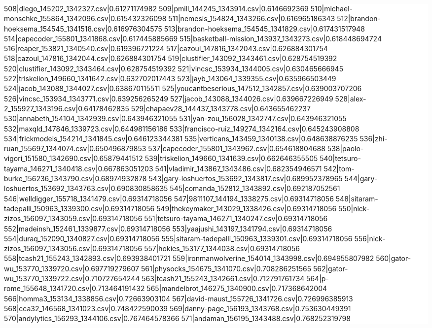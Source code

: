 508|diego_145202_1342327.csv|0.61271174982
509|pmill_144245_1343914.csv|0.6146692369
510|michael-monschke_155864_1342096.csv|0.615432326098
511|nemesis_154824_1343266.csv|0.616965186343
512|brandon-hoeksema_154545_1341518.csv|0.616976304575
513|brandon-hoeksema_154545_1341829.csv|0.617431517948
514|capecoder_155801_1341868.csv|0.617445885669
515|basketball-mission_143937_1343273.csv|0.618448694724
516|reaper_153821_1340540.csv|0.619396721224
517|cazoul_147816_1342043.csv|0.626884301754
518|cazoul_147816_1342044.csv|0.626884301754
519|clustifier_143092_1343461.csv|0.628754519392
520|clustifier_143092_1343464.csv|0.628754519392
521|vincsc_153934_1344005.csv|0.630465666945
522|triskelion_149660_1341642.csv|0.632702017443
523|jayb_143064_1339355.csv|0.635966503449
524|jacob_143088_1344027.csv|0.638670115511
525|youcantbeserious_147512_1342857.csv|0.639003707206
526|vincsc_153934_1343771.csv|0.639256265249
527|jacob_143088_1344026.csv|0.639667226949
528|alex-2_155927_1343196.csv|0.64178462835
529|chapaev28_144437_1343778.csv|0.643655462237
530|annabeth_154104_1342939.csv|0.643946321055
531|yan-zou_156028_1342747.csv|0.643946321055
532|maxqld_147846_1339723.csv|0.644981156186
533|francisco-ruiz_149274_1342164.csv|0.645243908808
534|frickmodels_154214_1341845.csv|0.646123344381
535|verticans_143459_1340138.csv|0.648638876235
536|zhi-ruan_155697_1344074.csv|0.650496879853
537|capecoder_155801_1343962.csv|0.654618804688
538|paolo-vigori_151580_1342690.csv|0.65879441512
539|triskelion_149660_1341639.csv|0.662646355505
540|tetsuro-tayama_146271_1340418.csv|0.667863051203
541|vladimir_143867_1343486.csv|0.682354946571
542|tom-burke_156236_1343790.csv|0.68974932878
543|gary-loshuertos_153692_1343817.csv|0.689952378965
544|gary-loshuertos_153692_1343763.csv|0.690830858635
545|comanda_152812_1343892.csv|0.692187052561
546|welldigger_155718_1341479.csv|0.69314718056
547|9811107_144194_1338275.csv|0.69314718056
548|sitaram-tadepalli_150963_1339300.csv|0.69314718056
549|thekeymaker_143029_1338426.csv|0.69314718056
550|nick-zizos_156097_1343059.csv|0.69314718056
551|tetsuro-tayama_146271_1340247.csv|0.69314718056
552|madeinsh_152461_1339877.csv|0.69314718056
553|yaajushi_143197_1341794.csv|0.69314718056
554|duraq_152090_1340827.csv|0.69314718056
555|sitaram-tadepalli_150963_1339301.csv|0.69314718056
556|nick-zizos_156097_1343056.csv|0.69314718056
557|hokies_153177_1344038.csv|0.69314718056
558|tcash21_155243_1342893.csv|0.693938401721
559|ironmanwolverine_154014_1343998.csv|0.694955807982
560|gator-wu_153770_1339720.csv|0.697719279607
561|physocks_154675_1341070.csv|0.708286251565
562|gator-wu_153770_1339722.csv|0.710727654244
563|tcash21_155243_1342661.csv|0.712791761734
564|p-rome_155648_1341720.csv|0.713464191432
565|mandelbrot_146275_1340900.csv|0.717368642004
566|homma3_153134_1338856.csv|0.72663903104
567|david-maust_155726_1341726.csv|0.726996385913
568|cca32_146568_1341023.csv|0.748422590039
569|danny-page_156193_1343768.csv|0.753630449391
570|andylytics_156293_1344106.csv|0.767464578366
571|andaman_156195_1343488.csv|0.768252319798